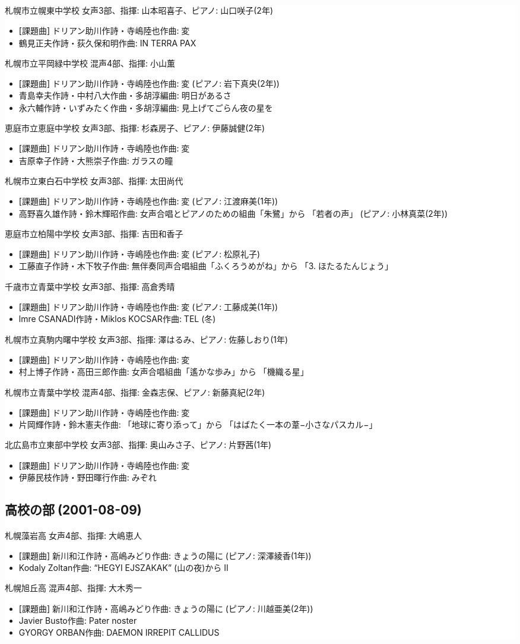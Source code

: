 <span class="choir-name">札幌市立幌東中学校</span>
女声3部、指揮: 山本昭喜子、ピアノ: 山口咲子(2年)
-   \[課題曲\] ドリアン助川作詩・寺嶋陸也作曲: 変
-   鶴見正夫作詩・荻久保和明作曲: IN TERRA PAX

<span class="choir-name">札幌市立平岡緑中学校</span>
混声4部、指揮: 小山薫
-   \[課題曲\] ドリアン助川作詩・寺嶋陸也作曲: 変 (ピアノ: 岩下真央(2年))
-   青島幸夫作詩・中村八大作曲・多胡淳編曲: 明日があるさ
-   永六輔作詩・いずみたく作曲・多胡淳編曲: 見上げてごらん夜の星を

<span class="choir-name">恵庭市立恵庭中学校</span>
女声3部、指揮: 杉森房子、ピアノ: 伊藤誠健(2年)
-   \[課題曲\] ドリアン助川作詩・寺嶋陸也作曲: 変
-   吉原幸子作詩・大熊崇子作曲: ガラスの瞳

<span class="choir-name">札幌市立東白石中学校</span>
女声3部、指揮: 太田尚代
-   \[課題曲\] ドリアン助川作詩・寺嶋陸也作曲: 変 (ピアノ: 江渡麻美(1年))
-   高野喜久雄作詩・鈴木輝昭作曲: 女声合唱とピアノのための組曲「朱鷺」から 「若者の声」 (ピアノ: 小林真菜(2年))

<span class="choir-name">恵庭市立柏陽中学校</span>
女声3部、指揮: 吉田和香子
-   \[課題曲\] ドリアン助川作詩・寺嶋陸也作曲: 変 (ピアノ: 松原礼子)
-   工藤直子作詩・木下牧子作曲: 無伴奏同声合唱組曲「ふくろうめがね」から 「3. ほたるたんじょう」

<span class="choir-name">千歳市立青葉中学校</span>
女声3部、指揮: 高倉秀晴
-   \[課題曲\] ドリアン助川作詩・寺嶋陸也作曲: 変 (ピアノ: 工藤成美(1年))
-   lmre CSANADI作詩・Miklos KOCSAR作曲: TEL (冬)

<span class="choir-name">札幌市立真駒内曙中学校</span>
女声3部、指揮: 澤はるみ、ピアノ: 佐藤しおり(1年)
-   \[課題曲\] ドリアン助川作詩・寺嶋陸也作曲: 変
-   村上博子作詩・高田三郎作曲: 女声合唱組曲「遙かな歩み」から 「機織る星」

<span class="choir-name">札幌市立青葉中学校</span>
混声4部、指揮: 金森志保、ピアノ: 新藤真紀(2年)
-   \[課題曲\] ドリアン助川作詩・寺嶋陸也作曲: 変
-   片岡輝作詩・鈴木憲夫作曲: 「地球に寄り添って」から 「はばたく一本の葦−小さなパスカル−」

<span class="choir-name">北広島市立東部中学校</span>
女声3部、指揮: 奥山みさ子、ピアノ: 片野茜(1年)
-   \[課題曲\] ドリアン助川作詩・寺嶋陸也作曲: 変
-   伊藤民枝作詩・野田暉行作曲: みぞれ

高校の部 (2001-08-09)
---------------------

<span class="choir-name">札幌藻岩高</span>
女声4部、指揮: 大嶋恵人
-   \[課題曲\] 新川和江作詩・高嶋みどり作曲: きょうの陽に (ピアノ: 深澤綾香(1年))
-   Kodaly Zoltan作曲: “HEGYI EJSZAKAK” (山の夜)から Ⅱ

<span class="choir-name">札幌旭丘高</span>
混声4部、指揮: 大木秀一
-   \[課題曲\] 新川和江作詩・高嶋みどり作曲: きょうの陽に (ピアノ: 川越亜美(2年))
-   Javier Busto作曲: Pater noster
-   GYORGY ORBAN作曲: DAEMON IRREPIT CALLIDUS
